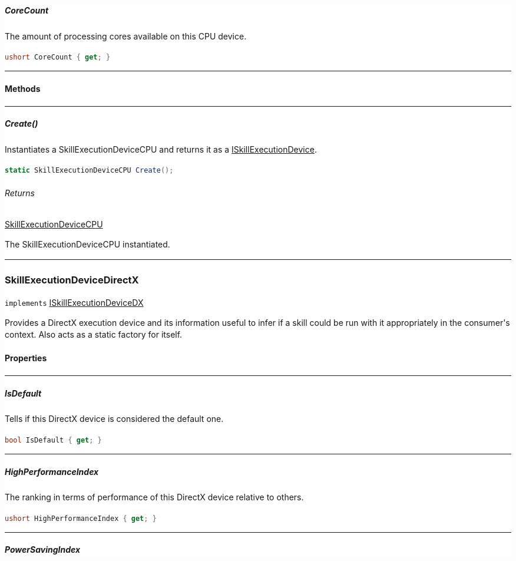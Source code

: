 ##### CoreCount

The amount of processing cores available on this CPU device.

```csharp
ushort CoreCount { get; }
```
-----

#### Methods
-----
##### Create()

 Instantiates a SkillExecutionDeviceCPU and returns it as a [ISkillExecutionDevice](#ISkillExecutionDevice).

```csharp
static SkillExecutionDeviceCPU Create();
```

###### Returns
[SkillExecutionDeviceCPU](#SkillExecutionDeviceCPU)

The SkillExecutionDeviceCPU instantiated.

-----


### SkillExecutionDeviceDirectX <a name="SkillExecutionDeviceDirectX"></a>
``implements`` [ISkillExecutionDeviceDX](#ISkillExecutionDeviceDX)

Provides a DirectX execution device and its information useful to infer if a skill could be run with it appropriately in the consumer's context. 
Also acts as a static factory for itself.

#### Properties
-----
##### IsDefault

Tells if this DirectX device is considered the default one.

```csharp
bool IsDefault { get; }
```
-----

##### HighPerformanceIndex

The ranking in terms of performance of this DirectX device relative to others.

```csharp
ushort HighPerformanceIndex { get; }
```
-----

##### PowerSavingIndex
